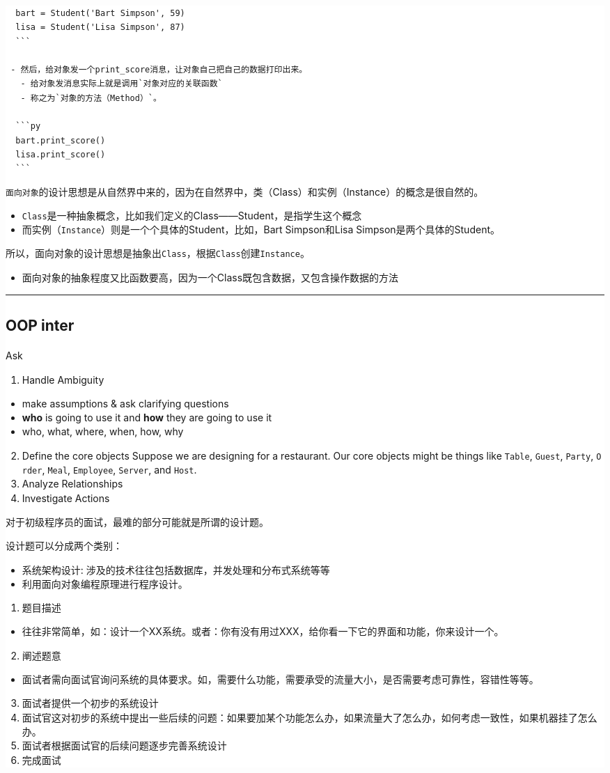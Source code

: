       bart = Student('Bart Simpson', 59)
      lisa = Student('Lisa Simpson', 87)
      ```        

     - 然后，给对象发一个print_score消息，让对象自己把自己的数据打印出来。
       - 给对象发消息实际上就是调用`对象对应的关联函数`
       - 称之为`对象的方法（Method）`。

      ```py
      bart.print_score()
      lisa.print_score()
      ```

`面向对象`的设计思想是从自然界中来的，因为在自然界中，类（Class）和实例（Instance）的概念是很自然的。
- `Class`是一种抽象概念，比如我们定义的Class——Student，是指学生这个概念
- 而实例（`Instance`）则是一个个具体的Student，比如，Bart Simpson和Lisa Simpson是两个具体的Student。

所以，面向对象的设计思想是抽象出`Class`，根据`Class`创建`Instance`。
- 面向对象的抽象程度又比函数要高，因为一个Class既包含数据，又包含操作数据的方法






---


## OOP inter


Ask
1. Handle Ambiguity
* make assumptions & ask clarifying questions
* **who** is going to use it and **how** they are going to use it
* who, what, where, when, how, why
2. Define the core objects Suppose we are designing for a restaurant. Our core objects might be things like `Table`, `Guest`, `Party`, `Order`, `Meal`, `Employee`, `Server`, and `Host`.
3. Analyze Relationships
4. Investigate Actions



对于初级程序员的面试，最难的部分可能就是所谓的设计题。

设计题可以分成两个类别：
- 系统架构设计: 涉及的技术往往包括数据库，并发处理和分布式系统等等
- 利用面向对象编程原理进行程序设计。


1. 题目描述
* 往往非常简单，如：设计一个XX系统。或者：你有没有用过XXX，给你看一下它的界面和功能，你来设计一个。
2. 阐述题意
* 面试者需向面试官询问系统的具体要求。如，需要什么功能，需要承受的流量大小，是否需要考虑可靠性，容错性等等。
3. 面试者提供一个初步的系统设计
4. 面试官这对初步的系统中提出一些后续的问题：如果要加某个功能怎么办，如果流量大了怎么办，如何考虑一致性，如果机器挂了怎么办。
5. 面试者根据面试官的后续问题逐步完善系统设计
6. 完成面试
